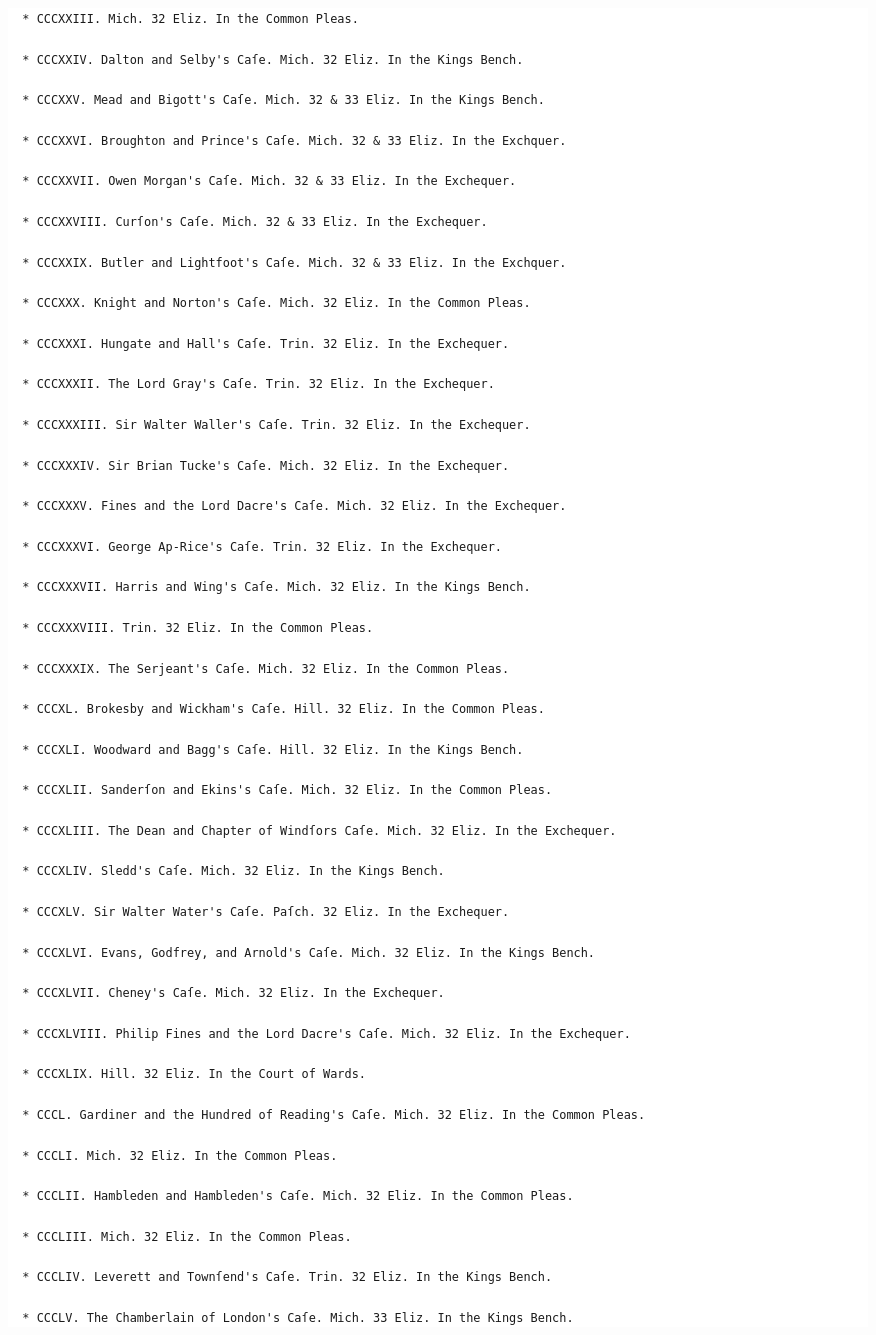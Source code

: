       * CCCXXIII. Mich. 32 Eliz. In the Common Pleas.

      * CCCXXIV. Dalton and Selby's Caſe. Mich. 32 Eliz. In the Kings Bench.

      * CCCXXV. Mead and Bigott's Caſe. Mich. 32 & 33 Eliz. In the Kings Bench.

      * CCCXXVI. Broughton and Prince's Caſe. Mich. 32 & 33 Eliz. In the Exchquer.

      * CCCXXVII. Owen Morgan's Caſe. Mich. 32 & 33 Eliz. In the Exchequer.

      * CCCXXVIII. Curſon's Caſe. Mich. 32 & 33 Eliz. In the Exchequer.

      * CCCXXIX. Butler and Lightfoot's Caſe. Mich. 32 & 33 Eliz. In the Exchquer.

      * CCCXXX. Knight and Norton's Caſe. Mich. 32 Eliz. In the Common Pleas.

      * CCCXXXI. Hungate and Hall's Caſe. Trin. 32 Eliz. In the Exchequer.

      * CCCXXXII. The Lord Gray's Caſe. Trin. 32 Eliz. In the Exchequer.

      * CCCXXXIII. Sir Walter Waller's Caſe. Trin. 32 Eliz. In the Exchequer.

      * CCCXXXIV. Sir Brian Tucke's Caſe. Mich. 32 Eliz. In the Exchequer.

      * CCCXXXV. Fines and the Lord Dacre's Caſe. Mich. 32 Eliz. In the Exchequer.

      * CCCXXXVI. George Ap-Rice's Caſe. Trin. 32 Eliz. In the Exchequer.

      * CCCXXXVII. Harris and Wing's Caſe. Mich. 32 Eliz. In the Kings Bench.

      * CCCXXXVIII. Trin. 32 Eliz. In the Common Pleas.

      * CCCXXXIX. The Serjeant's Caſe. Mich. 32 Eliz. In the Common Pleas.

      * CCCXL. Brokesby and Wickham's Caſe. Hill. 32 Eliz. In the Common Pleas.

      * CCCXLI. Woodward and Bagg's Caſe. Hill. 32 Eliz. In the Kings Bench.

      * CCCXLII. Sanderſon and Ekins's Caſe. Mich. 32 Eliz. In the Common Pleas.

      * CCCXLIII. The Dean and Chapter of Windſors Caſe. Mich. 32 Eliz. In the Exchequer.

      * CCCXLIV. Sledd's Caſe. Mich. 32 Eliz. In the Kings Bench.

      * CCCXLV. Sir Walter Water's Caſe. Paſch. 32 Eliz. In the Exchequer.

      * CCCXLVI. Evans, Godfrey, and Arnold's Caſe. Mich. 32 Eliz. In the Kings Bench.

      * CCCXLVII. Cheney's Caſe. Mich. 32 Eliz. In the Exchequer.

      * CCCXLVIII. Philip Fines and the Lord Dacre's Caſe. Mich. 32 Eliz. In the Exchequer.

      * CCCXLIX. Hill. 32 Eliz. In the Court of Wards.

      * CCCL. Gardiner and the Hundred of Reading's Caſe. Mich. 32 Eliz. In the Common Pleas.

      * CCCLI. Mich. 32 Eliz. In the Common Pleas.

      * CCCLII. Hambleden and Hambleden's Caſe. Mich. 32 Eliz. In the Common Pleas.

      * CCCLIII. Mich. 32 Eliz. In the Common Pleas.

      * CCCLIV. Leverett and Townſend's Caſe. Trin. 32 Eliz. In the Kings Bench.

      * CCCLV. The Chamberlain of London's Caſe. Mich. 33 Eliz. In the Kings Bench.
